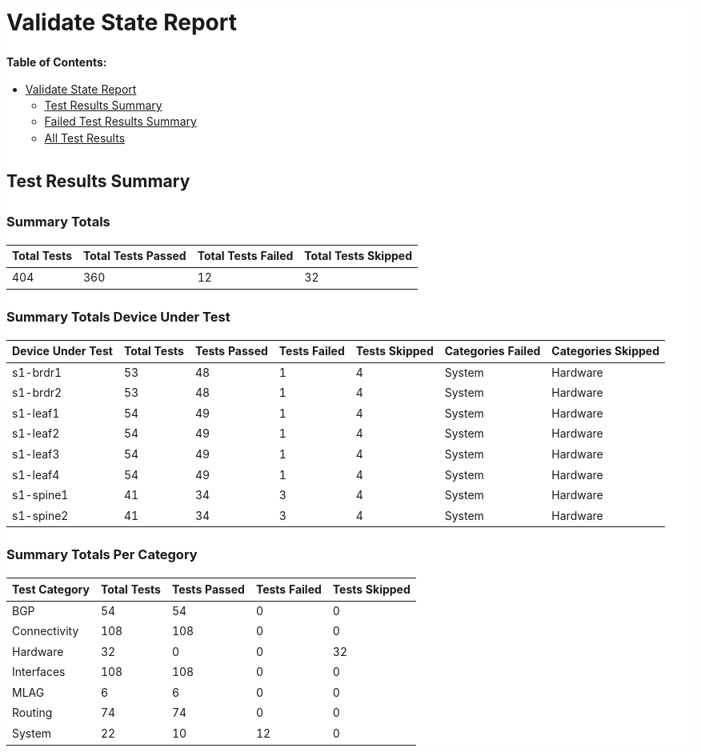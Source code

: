 # Validate State Report

**Table of Contents:**

- [Validate State Report](validate-state-report)
  - [Test Results Summary](#test-results-summary)
  - [Failed Test Results Summary](#failed-test-results-summary)
  - [All Test Results](#all-test-results)

## Test Results Summary

### Summary Totals

| Total Tests | Total Tests Passed | Total Tests Failed | Total Tests Skipped |
| ----------- | ------------------ | ------------------ | ------------------- |
| 404 | 360 | 12 | 32 |

### Summary Totals Device Under Test

| Device Under Test | Total Tests | Tests Passed | Tests Failed | Tests Skipped | Categories Failed | Categories Skipped |
| ------------------| ----------- | ------------ | ------------ | ------------- | ----------------- | ------------------ |
| s1-brdr1 | 53 | 48 | 1 | 4 | System | Hardware |
| s1-brdr2 | 53 | 48 | 1 | 4 | System | Hardware |
| s1-leaf1 | 54 | 49 | 1 | 4 | System | Hardware |
| s1-leaf2 | 54 | 49 | 1 | 4 | System | Hardware |
| s1-leaf3 | 54 | 49 | 1 | 4 | System | Hardware |
| s1-leaf4 | 54 | 49 | 1 | 4 | System | Hardware |
| s1-spine1 | 41 | 34 | 3 | 4 | System | Hardware |
| s1-spine2 | 41 | 34 | 3 | 4 | System | Hardware |

### Summary Totals Per Category

| Test Category | Total Tests | Tests Passed | Tests Failed | Tests Skipped |
| ------------- | ----------- | ------------ | ------------ | ------------- |
| BGP | 54 | 54 | 0 | 0 |
| Connectivity | 108 | 108 | 0 | 0 |
| Hardware | 32 | 0 | 0 | 32 |
| Interfaces | 108 | 108 | 0 | 0 |
| MLAG | 6 | 6 | 0 | 0 |
| Routing | 74 | 74 | 0 | 0 |
| System | 22 | 10 | 12 | 0 |
